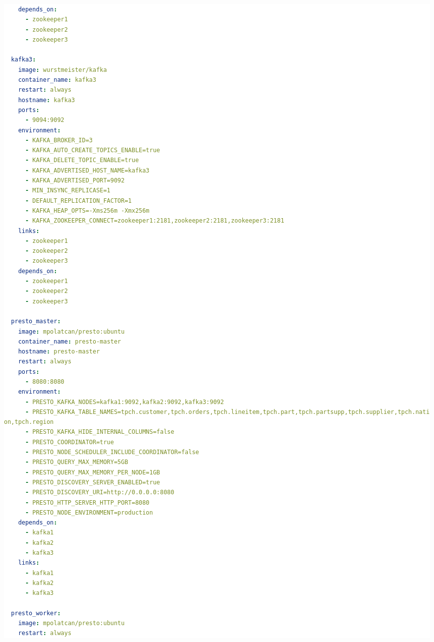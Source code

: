```yaml
    depends_on:
      - zookeeper1
      - zookeeper2
      - zookeeper3

  kafka3:
    image: wurstmeister/kafka
    container_name: kafka3
    restart: always
    hostname: kafka3
    ports:
      - 9094:9092
    environment:
      - KAFKA_BROKER_ID=3
      - KAFKA_AUTO_CREATE_TOPICS_ENABLE=true
      - KAFKA_DELETE_TOPIC_ENABLE=true
      - KAFKA_ADVERTISED_HOST_NAME=kafka3
      - KAFKA_ADVERTISED_PORT=9092
      - MIN_INSYNC_REPLICASE=1
      - DEFAULT_REPLICATION_FACTOR=1
      - KAFKA_HEAP_OPTS=-Xms256m -Xmx256m
      - KAFKA_ZOOKEEPER_CONNECT=zookeeper1:2181,zookeeper2:2181,zookeeper3:2181
    links:
      - zookeeper1
      - zookeeper2
      - zookeeper3
    depends_on:
      - zookeeper1
      - zookeeper2
      - zookeeper3
    
  presto_master:
    image: mpolatcan/presto:ubuntu
    container_name: presto-master
    hostname: presto-master
    restart: always
    ports:
      - 8080:8080
    environment:
      - PRESTO_KAFKA_NODES=kafka1:9092,kafka2:9092,kafka3:9092
      - PRESTO_KAFKA_TABLE_NAMES=tpch.customer,tpch.orders,tpch.lineitem,tpch.part,tpch.partsupp,tpch.supplier,tpch.nation,tpch.region
      - PRESTO_KAFKA_HIDE_INTERNAL_COLUMNS=false
      - PRESTO_COORDINATOR=true
      - PRESTO_NODE_SCHEDULER_INCLUDE_COORDINATOR=false
      - PRESTO_QUERY_MAX_MEMORY=5GB
      - PRESTO_QUERY_MAX_MEMORY_PER_NODE=1GB
      - PRESTO_DISCOVERY_SERVER_ENABLED=true
      - PRESTO_DISCOVERY_URI=http://0.0.0.0:8080
      - PRESTO_HTTP_SERVER_HTTP_PORT=8080
      - PRESTO_NODE_ENVIRONMENT=production
    depends_on:
      - kafka1
      - kafka2
      - kafka3
    links:
      - kafka1
      - kafka2
      - kafka3

  presto_worker:
    image: mpolatcan/presto:ubuntu
    restart: always
```